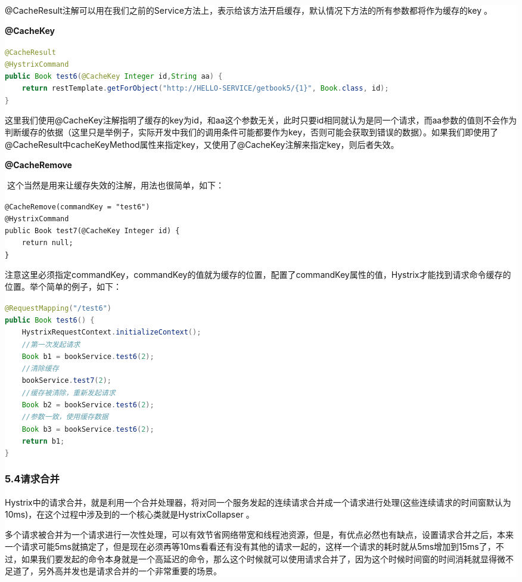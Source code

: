 ​	@CacheResult注解可以用在我们之前的Service方法上，表示给该方法开启缓存，默认情况下方法的所有参数都将作为缓存的key 。

**@CacheKey**

~~~java
@CacheResult
@HystrixCommand
public Book test6(@CacheKey Integer id,String aa) {
    return restTemplate.getForObject("http://HELLO-SERVICE/getbook5/{1}", Book.class, id);
}
~~~

​	这里我们使用@CacheKey注解指明了缓存的key为id，和aa这个参数无关，此时只要id相同就认为是同一个请求，而aa参数的值则不会作为判断缓存的依据（这里只是举例子，实际开发中我们的调用条件可能都要作为key，否则可能会获取到错误的数据）。如果我们即使用了@CacheResult中cacheKeyMethod属性来指定key，又使用了@CacheKey注解来指定key，则后者失效。 

**@CacheRemove**

​	这个当然是用来让缓存失效的注解，用法也很简单，如下：

```
@CacheRemove(commandKey = "test6")
@HystrixCommand
public Book test7(@CacheKey Integer id) {
    return null;
}
```

​	注意这里必须指定commandKey，commandKey的值就为缓存的位置，配置了commandKey属性的值，Hystrix才能找到请求命令缓存的位置。举个简单的例子，如下：

```java
@RequestMapping("/test6")
public Book test6() {
    HystrixRequestContext.initializeContext();
    //第一次发起请求
    Book b1 = bookService.test6(2);
    //清除缓存
    bookService.test7(2);
    //缓存被清除，重新发起请求
    Book b2 = bookService.test6(2);
    //参数一致，使用缓存数据
    Book b3 = bookService.test6(2);
    return b1;
}
```

### 5.4请求合并

​	Hystrix中的请求合并，就是利用一个合并处理器，将对同一个服务发起的连续请求合并成一个请求进行处理(这些连续请求的时间窗默认为10ms)，在这个过程中涉及到的一个核心类就是HystrixCollapser 。	

​	多个请求被合并为一个请求进行一次性处理，可以有效节省网络带宽和线程池资源，但是，有优点必然也有缺点，设置请求合并之后，本来一个请求可能5ms就搞定了，但是现在必须再等10ms看看还有没有其他的请求一起的，这样一个请求的耗时就从5ms增加到15ms了，不过，如果我们要发起的命令本身就是一个高延迟的命令，那么这个时候就可以使用请求合并了，因为这个时候时间窗的时间消耗就显得微不足道了，另外高并发也是请求合并的一个非常重要的场景。 





